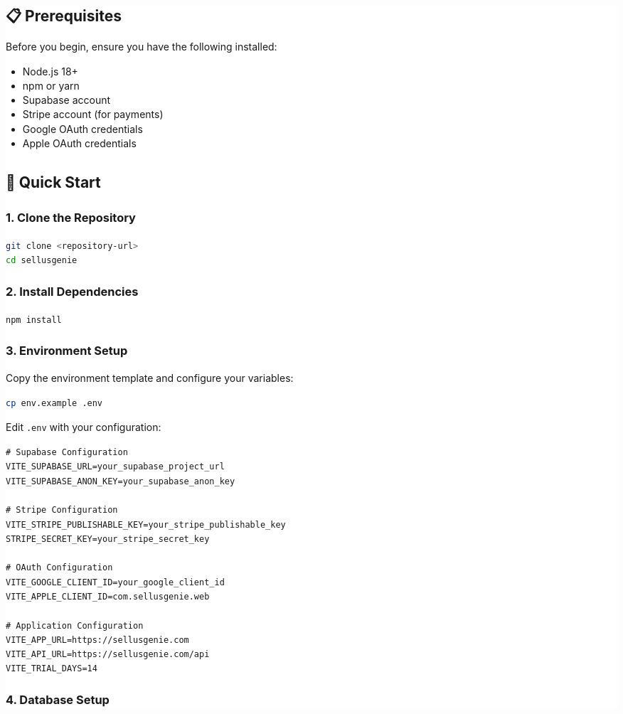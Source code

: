 ## 📋 Prerequisites

Before you begin, ensure you have the following installed:
- Node.js 18+ 
- npm or yarn
- Supabase account
- Stripe account (for payments)
- Google OAuth credentials
- Apple OAuth credentials

## 🚀 Quick Start

### 1. Clone the Repository
```bash
git clone <repository-url>
cd sellusgenie
```

### 2. Install Dependencies
```bash
npm install
```

### 3. Environment Setup
Copy the environment template and configure your variables:
```bash
cp env.example .env
```

Edit `.env` with your configuration:
```env
# Supabase Configuration
VITE_SUPABASE_URL=your_supabase_project_url
VITE_SUPABASE_ANON_KEY=your_supabase_anon_key

# Stripe Configuration
VITE_STRIPE_PUBLISHABLE_KEY=your_stripe_publishable_key
STRIPE_SECRET_KEY=your_stripe_secret_key

# OAuth Configuration
VITE_GOOGLE_CLIENT_ID=your_google_client_id
VITE_APPLE_CLIENT_ID=com.sellusgenie.web

# Application Configuration
VITE_APP_URL=https://sellusgenie.com
VITE_API_URL=https://sellusgenie.com/api
VITE_TRIAL_DAYS=14
```

### 4. Database Setup
